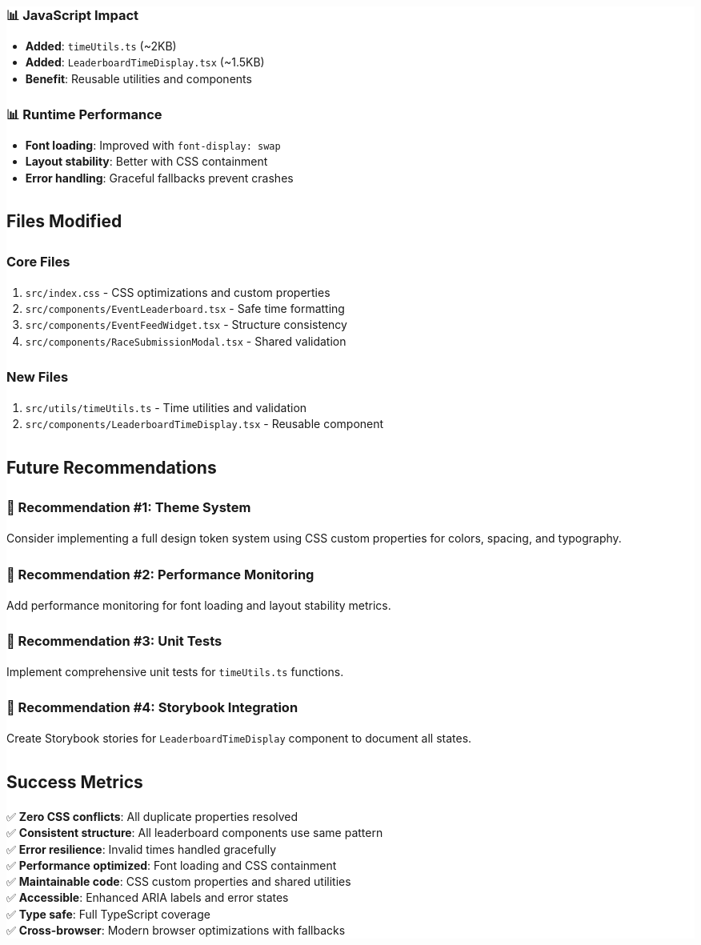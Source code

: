 ### 📊 JavaScript Impact
- **Added**: `timeUtils.ts` (~2KB)
- **Added**: `LeaderboardTimeDisplay.tsx` (~1.5KB)
- **Benefit**: Reusable utilities and components

### 📊 Runtime Performance
- **Font loading**: Improved with `font-display: swap`
- **Layout stability**: Better with CSS containment
- **Error handling**: Graceful fallbacks prevent crashes

## Files Modified

### Core Files
1. `src/index.css` - CSS optimizations and custom properties
2. `src/components/EventLeaderboard.tsx` - Safe time formatting
3. `src/components/EventFeedWidget.tsx` - Structure consistency
4. `src/components/RaceSubmissionModal.tsx` - Shared validation

### New Files
1. `src/utils/timeUtils.ts` - Time utilities and validation
2. `src/components/LeaderboardTimeDisplay.tsx` - Reusable component

## Future Recommendations

### 🔮 Recommendation #1: Theme System
Consider implementing a full design token system using CSS custom properties for colors, spacing, and typography.

### 🔮 Recommendation #2: Performance Monitoring
Add performance monitoring for font loading and layout stability metrics.

### 🔮 Recommendation #3: Unit Tests
Implement comprehensive unit tests for `timeUtils.ts` functions.

### 🔮 Recommendation #4: Storybook Integration
Create Storybook stories for `LeaderboardTimeDisplay` component to document all states.

## Success Metrics

✅ **Zero CSS conflicts**: All duplicate properties resolved  
✅ **Consistent structure**: All leaderboard components use same pattern  
✅ **Error resilience**: Invalid times handled gracefully  
✅ **Performance optimized**: Font loading and CSS containment  
✅ **Maintainable code**: CSS custom properties and shared utilities  
✅ **Accessible**: Enhanced ARIA labels and error states  
✅ **Type safe**: Full TypeScript coverage  
✅ **Cross-browser**: Modern browser optimizations with fallbacks
